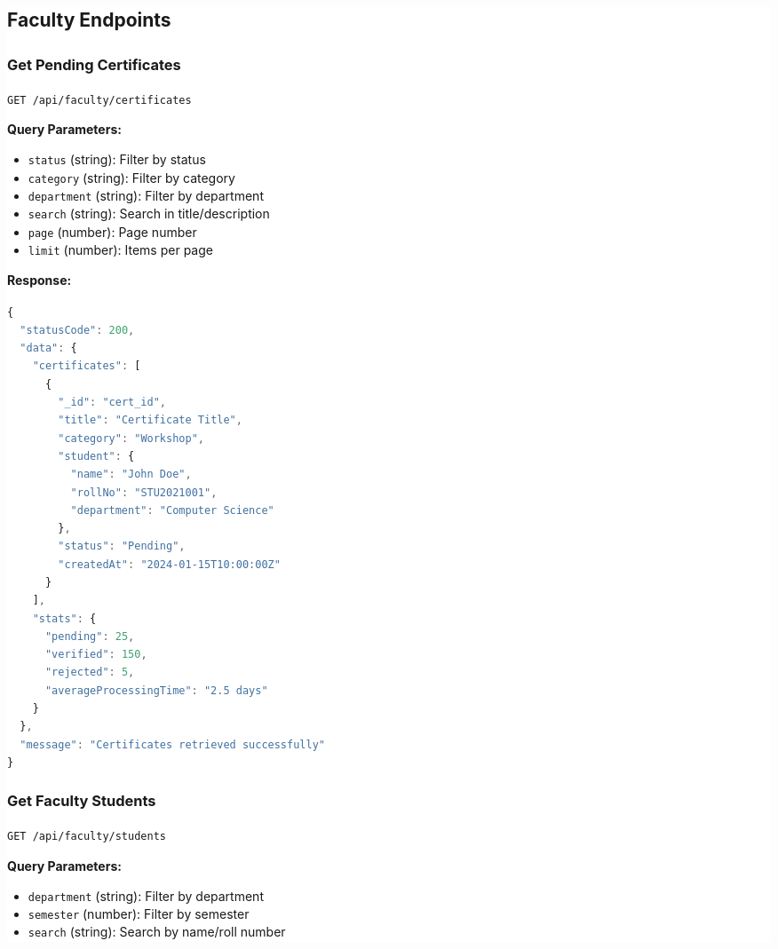 ## Faculty Endpoints

### Get Pending Certificates
```http
GET /api/faculty/certificates
```

**Query Parameters:**
- `status` (string): Filter by status
- `category` (string): Filter by category
- `department` (string): Filter by department
- `search` (string): Search in title/description
- `page` (number): Page number
- `limit` (number): Items per page

**Response:**
```javascript
{
  "statusCode": 200,
  "data": {
    "certificates": [
      {
        "_id": "cert_id",
        "title": "Certificate Title",
        "category": "Workshop",
        "student": {
          "name": "John Doe",
          "rollNo": "STU2021001",
          "department": "Computer Science"
        },
        "status": "Pending",
        "createdAt": "2024-01-15T10:00:00Z"
      }
    ],
    "stats": {
      "pending": 25,
      "verified": 150,
      "rejected": 5,
      "averageProcessingTime": "2.5 days"
    }
  },
  "message": "Certificates retrieved successfully"
}
```

### Get Faculty Students
```http
GET /api/faculty/students
```

**Query Parameters:**
- `department` (string): Filter by department
- `semester` (number): Filter by semester
- `search` (string): Search by name/roll number
